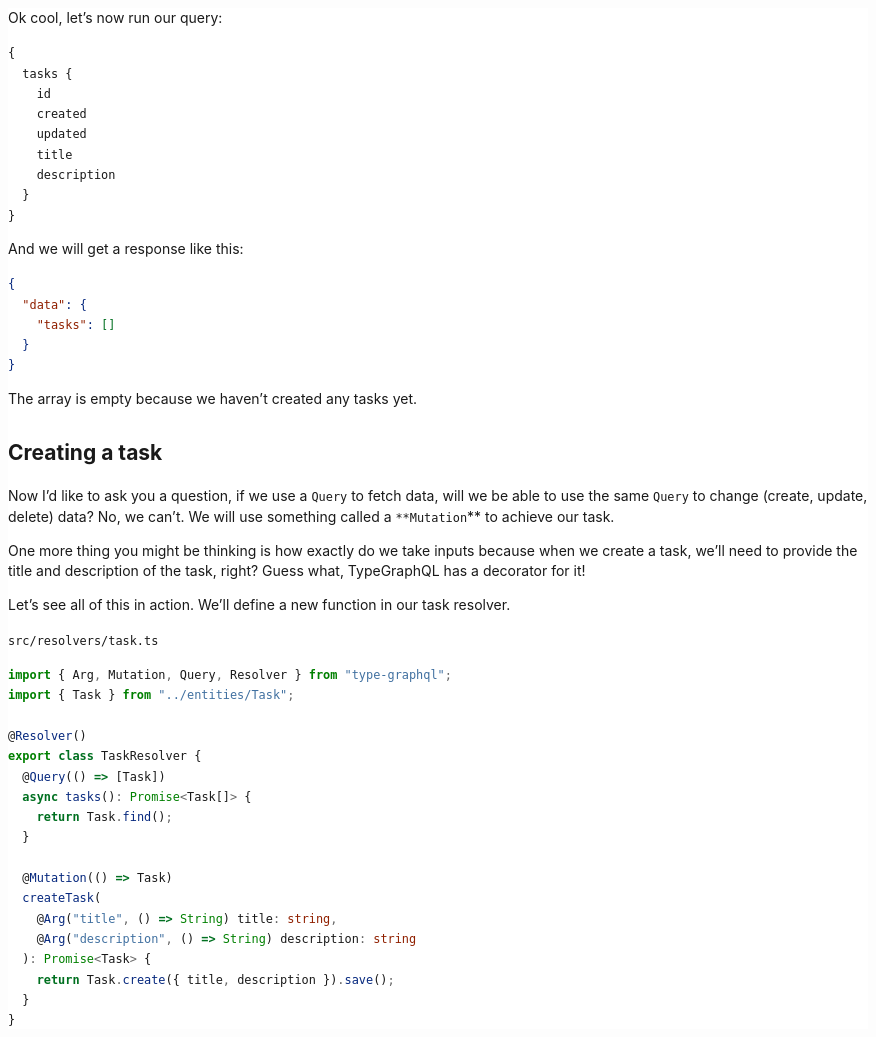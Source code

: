 Ok cool, let’s now run our query:

```graphql
{
  tasks {
    id
    created
    updated
    title
    description
  }
}
```

And we will get a response like this:

```json
{
  "data": {
    "tasks": []
  }
}
```

The array is empty because we haven’t created any tasks yet.

## Creating a task

Now I’d like to ask you a question, if we use a `Query` to fetch data, will we be able to use the same `Query` to change (create, update, delete) data? No, we can’t. We will use something called a `**Mutation`** to achieve our task.

One more thing you might be thinking is how exactly do we take inputs because when we create a task, we’ll need to provide the title and description of the task, right? Guess what, TypeGraphQL has a decorator for it!

Let’s see all of this in action. We’ll define a new function in our task resolver.

`src/resolvers/task.ts` 

```typescript
import { Arg, Mutation, Query, Resolver } from "type-graphql";
import { Task } from "../entities/Task";

@Resolver()
export class TaskResolver {
  @Query(() => [Task])
  async tasks(): Promise<Task[]> {
    return Task.find();
  }

  @Mutation(() => Task)
  createTask(
    @Arg("title", () => String) title: string,
    @Arg("description", () => String) description: string
  ): Promise<Task> {
    return Task.create({ title, description }).save();
  }
}
```
